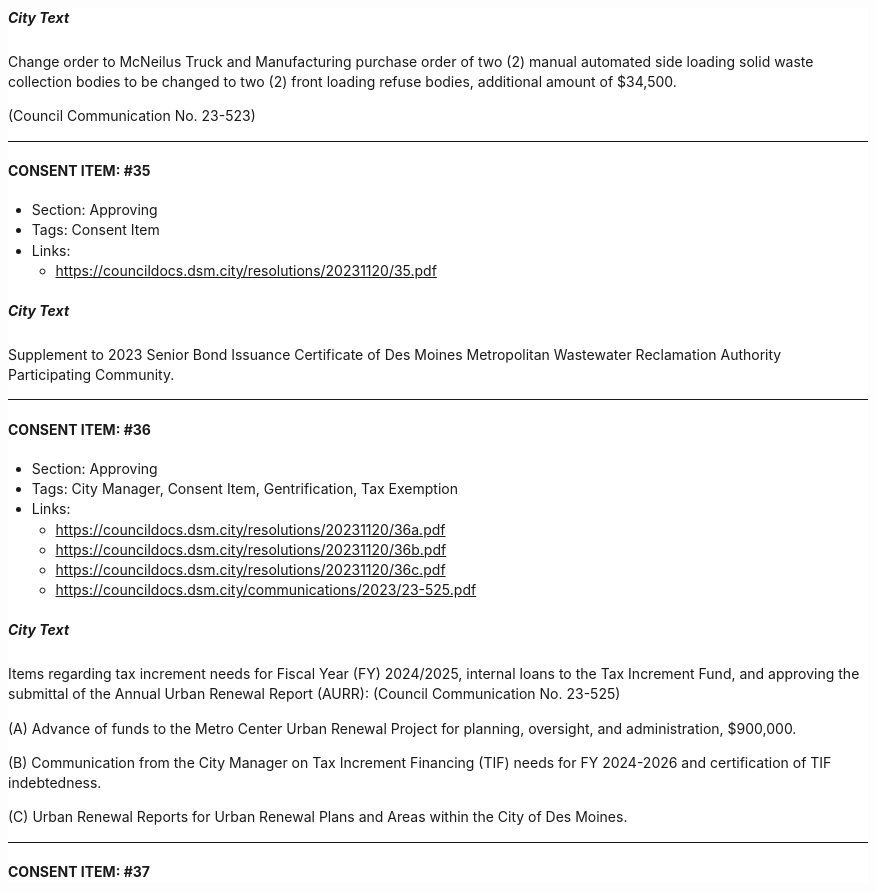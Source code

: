 ##### City Text

Change order to McNeilus Truck and Manufacturing purchase order of two (2) manual
automated side loading solid waste collection bodies to be changed to two (2) front loading 
refuse bodies, additional amount of $34,500. 

(Council Communication No.  23-523) 



---

#### CONSENT ITEM: #35

- Section: Approving
- Tags: Consent Item
- Links:
  - https://councildocs.dsm.city/resolutions/20231120/35.pdf

##### City Text

Supplement to 2023 Senior Bond Issuance Certificate of Des Moines Metropolitan
Wastewater Reclamation Authority Participating Community. 



---

#### CONSENT ITEM: #36

- Section: Approving
- Tags: City Manager, Consent Item, Gentrification, Tax Exemption
- Links:
  - https://councildocs.dsm.city/resolutions/20231120/36a.pdf
  - https://councildocs.dsm.city/resolutions/20231120/36b.pdf
  - https://councildocs.dsm.city/resolutions/20231120/36c.pdf
  - https://councildocs.dsm.city/communications/2023/23-525.pdf

##### City Text

Items regarding tax increment needs for Fiscal Year (FY) 2024/2025, internal loans to the
Tax Increment Fund, and approving the submittal of the Annual Urban Renewal Report 
(AURR): 
(Council Communication No.  23-525) 

(A)  Advance of funds to the Metro Center Urban Renewal Project for planning, 
oversight, and administration, $900,000.   

(B) Communication from the City Manager on Tax Increment Financing (TIF) needs for 
FY 2024-2026 and certification of TIF indebtedness. 

(C) Urban Renewal Reports for Urban Renewal Plans and Areas within the City of Des 
Moines. 



---

#### CONSENT ITEM: #37
